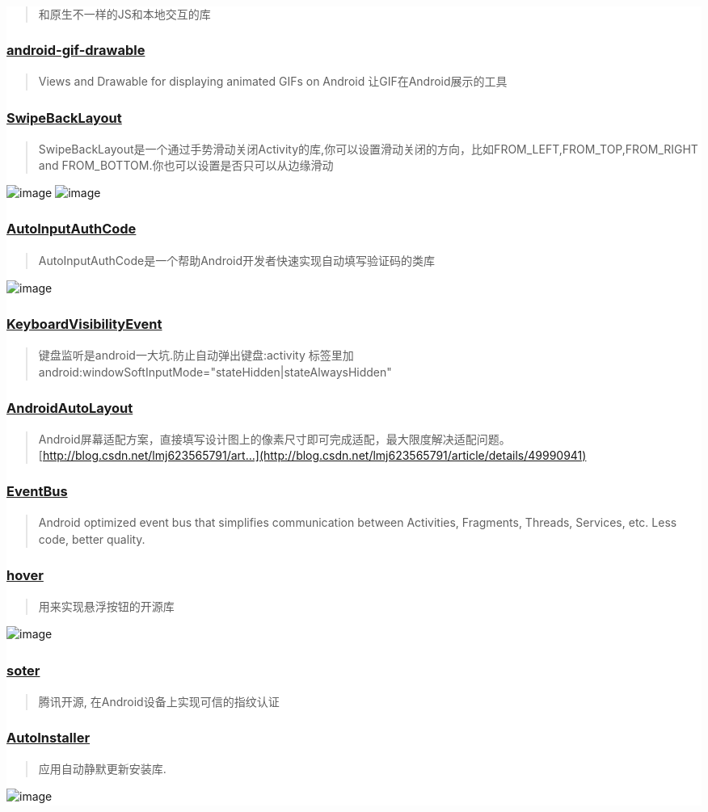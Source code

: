 > 和原生不一样的JS和本地交互的库

### [android-gif-drawable](https://github.com/koral--/android-gif-drawable)

> Views and Drawable for displaying animated GIFs on Android 让GIF在Android展示的工具

### [SwipeBackLayout](https://github.com/gongwen/SwipeBackLayout?utm_source=androidweekly.cn&utm_medium=website)

> SwipeBackLayout是一个通过手势滑动关闭Activity的库,你可以设置滑动关闭的方向，比如FROM_LEFT,FROM_TOP,FROM_RIGHT and FROM_BOTTOM.你也可以设置是否只可以从边缘滑动

![image](http://upload-images.jianshu.io/upload_images/4028171-c4571812cfa90a02.gif?imageMogr2/auto-orient/strip) ![image](http://upload-images.jianshu.io/upload_images/4028171-7495c26c8025adae.gif?imageMogr2/auto-orient/strip) 

### [AutoInputAuthCode](https://github.com/xiong-it/AutoInputAuthCode)

> AutoInputAuthCode是一个帮助Android开发者快速实现自动填写验证码的类库

![image](http://upload-images.jianshu.io/upload_images/4028171-f57227aa48ea0e05.gif?imageMogr2/auto-orient/strip) 

### [KeyboardVisibilityEvent](https://github.com/yshrsmz/KeyboardVisibilityEvent)

> 键盘监听是android一大坑.防止自动弹出键盘:activity 标签里加android:windowSoftInputMode="stateHidden|stateAlwaysHidden"

### [AndroidAutoLayout](https://github.com/hongyangAndroid/AndroidAutoLayout)

> Android屏幕适配方案，直接填写设计图上的像素尺寸即可完成适配，最大限度解决适配问题。[http://blog.csdn.net/lmj623565791/art…](http://blog.csdn.net/lmj623565791/article/details/49990941)

### [EventBus](https://github.com/greenrobot/EventBus)

> Android optimized event bus that simplifies communication between Activities, Fragments, Threads, Services, etc. Less code, better quality.

### [hover](https://github.com/google/hover)

> 用来实现悬浮按钮的开源库

![image](http://upload-images.jianshu.io/upload_images/4028171-07475bf7fef62a4e.gif?imageMogr2/auto-orient/strip) 

### [soter](https://github.com/Tencent/soter)

> 腾讯开源, 在Android设备上实现可信的指纹认证

### [AutoInstaller](https://github.com/a-voyager/AutoInstaller)

> 应用自动静默更新安装库.

![image](http://upload-images.jianshu.io/upload_images/4028171-c9f6954a3a1b5197.gif?imageMogr2/auto-orient/strip)


